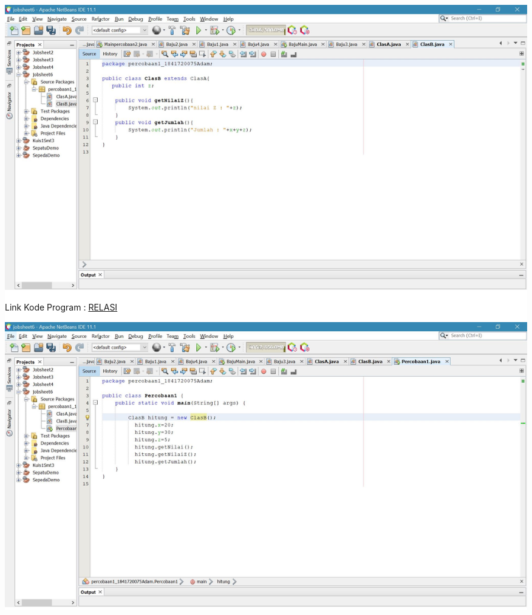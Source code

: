 ![INHERITANCE](img/coba1.2.JPG)

Link Kode Program : [RELASI](../../src/6_Inheritance/ClasB.java)

![Percobaan 1](img/Percobaan1Main.JPG)
